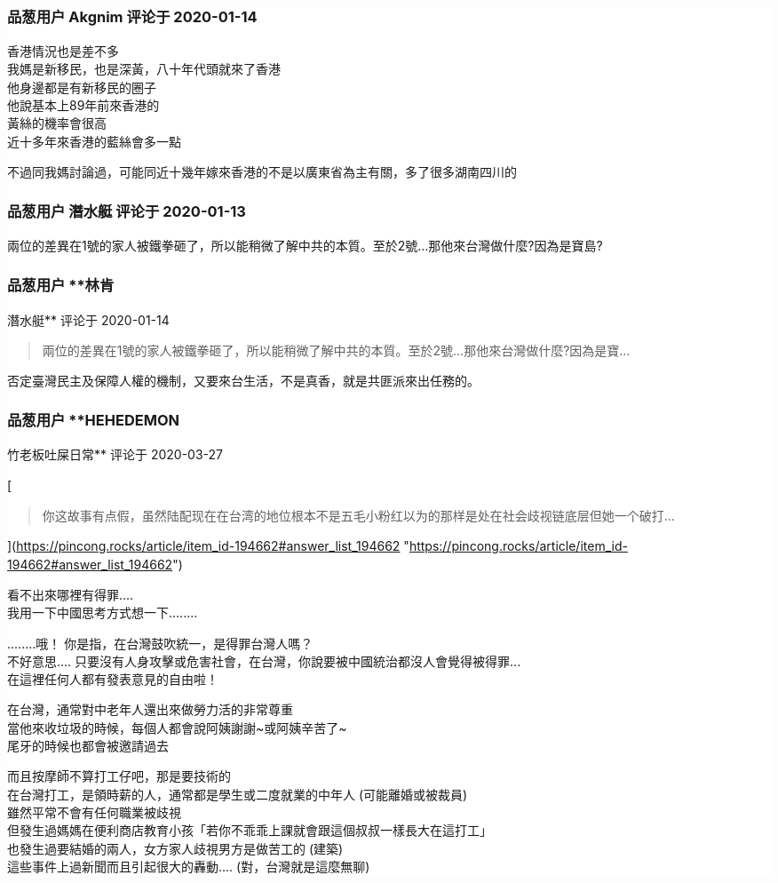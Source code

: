 

            
### 品葱用户 **Akgnim** 评论于 2020-01-14
        
香港情況也是差不多  
我媽是新移民，也是深黃，八十年代頭就來了香港  
他身邊都是有新移民的圈子  
他說基本上89年前來香港的  
黃絲的機率會很高  
近十多年來香港的藍絲會多一點  
  
不過同我媽討論過，可能同近十幾年嫁來香港的不是以廣東省為主有關，多了很多湖南四川的
        


            
### 品葱用户 **潛水艇** 评论于 2020-01-13
        
兩位的差異在1號的家人被鐵拳砸了，所以能稍微了解中共的本質。至於2號...那他來台灣做什麼?因為是寶島?
        


            
### 品葱用户 **林肯 
潛水艇** 评论于 2020-01-14
        
> 兩位的差異在1號的家人被鐵拳砸了，所以能稍微了解中共的本質。至於2號...那他來台灣做什麼?因為是寶...

  
  
否定臺灣民主及保障人權的機制，又要來台生活，不是真香，就是共匪派來出任務的。
        


            
### 品葱用户 **HEHEDEMON 
竹老板吐屎日常** 评论于 2020-03-27
        
[

> 你这故事有点假，虽然陆配现在在台湾的地位根本不是五毛小粉红以为的那样是处在社会歧视链底层但她一个破打...

](https://pincong.rocks/article/item_id-194662#answer_list_194662 "https://pincong.rocks/article/item_id-194662#answer_list_194662")  
  
看不出來哪裡有得罪....  
我用一下中國思考方式想一下........  
  
........哦！ 你是指，在台灣鼓吹統一，是得罪台灣人嗎？  
不好意思.... 只要沒有人身攻擊或危害社會，在台灣，你說要被中國統治都沒人會覺得被得罪...  
在這裡任何人都有發表意見的自由啦！  
  
在台灣，通常對中老年人還出來做勞力活的非常尊重  
當他來收垃圾的時候，每個人都會說阿姨謝謝~或阿姨辛苦了~  
尾牙的時候也都會被邀請過去  
  
而且按摩師不算打工仔吧，那是要技術的  
在台灣打工，是領時薪的人，通常都是學生或二度就業的中年人 (可能離婚或被裁員)  
雖然平常不會有任何職業被歧視  
但發生過媽媽在便利商店教育小孩「若你不乖乖上課就會跟這個叔叔一樣長大在這打工」  
也發生過要結婚的兩人，女方家人歧視男方是做苦工的 (建築)  
這些事件上過新聞而且引起很大的轟動.... (對，台灣就是這麼無聊)
        